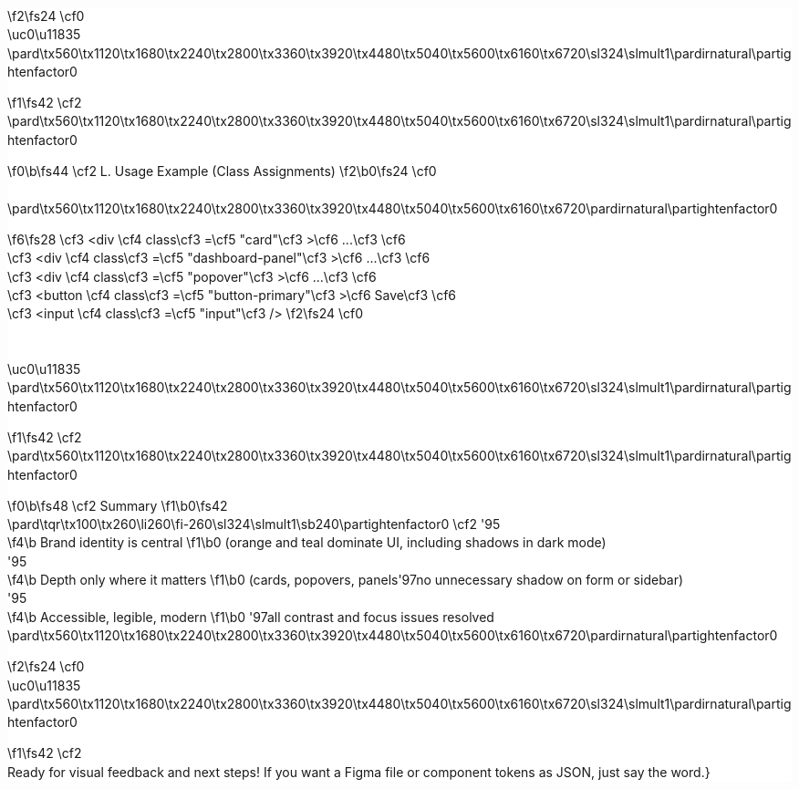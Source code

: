 \f2\fs24 \cf0 \
\uc0\u11835 \
\pard\tx560\tx1120\tx1680\tx2240\tx2800\tx3360\tx3920\tx4480\tx5040\tx5600\tx6160\tx6720\sl324\slmult1\pardirnatural\partightenfactor0

\f1\fs42 \cf2 \
\pard\tx560\tx1120\tx1680\tx2240\tx2800\tx3360\tx3920\tx4480\tx5040\tx5600\tx6160\tx6720\sl324\slmult1\pardirnatural\partightenfactor0

\f0\b\fs44 \cf2 L. Usage Example (Class Assignments)
\f2\b0\fs24 \cf0 \
\
\pard\tx560\tx1120\tx1680\tx2240\tx2800\tx3360\tx3920\tx4480\tx5040\tx5600\tx6160\tx6720\pardirnatural\partightenfactor0

\f6\fs28 \cf3 <div \cf4 class\cf3 =\cf5 "card"\cf3 >\cf6 ...\cf3 </div>\cf6 \
\cf3 <div \cf4 class\cf3 =\cf5 "dashboard-panel"\cf3 >\cf6 ...\cf3 </div>\cf6 \
\cf3 <div \cf4 class\cf3 =\cf5 "popover"\cf3 >\cf6 ...\cf3 </div>\cf6 \
\cf3 <button \cf4 class\cf3 =\cf5 "button-primary"\cf3 >\cf6 Save\cf3 </button>\cf6 \
\cf3 <input \cf4 class\cf3 =\cf5 "input"\cf3  />
\f2\fs24 \cf0 \
\
\
\uc0\u11835 \
\pard\tx560\tx1120\tx1680\tx2240\tx2800\tx3360\tx3920\tx4480\tx5040\tx5600\tx6160\tx6720\sl324\slmult1\pardirnatural\partightenfactor0

\f1\fs42 \cf2 \
\pard\tx560\tx1120\tx1680\tx2240\tx2800\tx3360\tx3920\tx4480\tx5040\tx5600\tx6160\tx6720\sl324\slmult1\pardirnatural\partightenfactor0

\f0\b\fs48 \cf2 Summary
\f1\b0\fs42 \
\pard\tqr\tx100\tx260\li260\fi-260\sl324\slmult1\sb240\partightenfactor0
\cf2 	\'95	
\f4\b Brand identity is central
\f1\b0  (orange and teal dominate UI, including shadows in dark mode)\
	\'95	
\f4\b Depth only where it matters
\f1\b0  (cards, popovers, panels\'97no unnecessary shadow on form or sidebar)\
	\'95	
\f4\b Accessible, legible, modern
\f1\b0 \'97all contrast and focus issues resolved\
\pard\tx560\tx1120\tx1680\tx2240\tx2800\tx3360\tx3920\tx4480\tx5040\tx5600\tx6160\tx6720\pardirnatural\partightenfactor0

\f2\fs24 \cf0 \
\uc0\u11835 \
\pard\tx560\tx1120\tx1680\tx2240\tx2800\tx3360\tx3920\tx4480\tx5040\tx5600\tx6160\tx6720\sl324\slmult1\pardirnatural\partightenfactor0

\f1\fs42 \cf2 \
Ready for visual feedback and next steps! If you want a Figma file or component tokens as JSON, just say the word.}